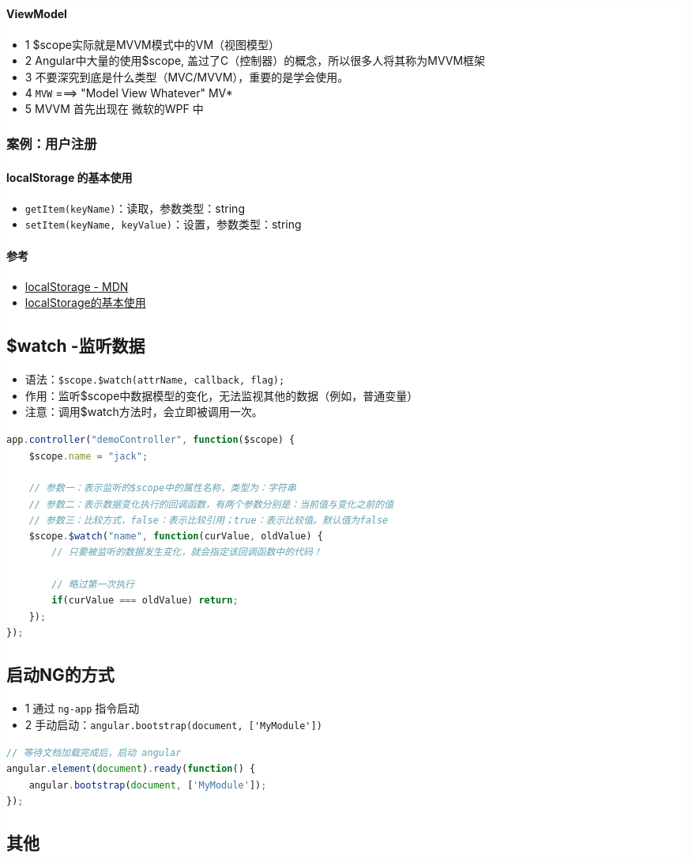 #### ViewModel
- 1 $scope实际就是MVVM模式中的VM（视图模型）
- 2 Angular中大量的使用$scope, 盖过了C（控制器）的概念，所以很多人将其称为MVVM框架
- 3 不要深究到底是什么类型（MVC/MVVM），重要的是学会使用。
- 4 `MVW` ===> "Model View Whatever" MV*
- 5 MVVM 首先出现在 微软的WPF 中


### 案例：用户注册
#### localStorage 的基本使用
- `getItem(keyName)`：读取，参数类型：string
- `setItem(keyName, keyValue)`：设置，参数类型：string

#### 参考
- [localStorage - MDN](https://developer.mozilla.org/zh-CN/docs/Web/API/Window/localStorage)
- [localStorage的基本使用](http://www.cnblogs.com/st-leslie/p/5617130.html)


## $watch -监听数据
- 语法：`$scope.$watch(attrName, callback, flag);`
- 作用：监听$scope中数据模型的变化，无法监视其他的数据（例如，普通变量）
- 注意：调用$watch方法时，会立即被调用一次。

```js
app.controller("demoController", function($scope) {
    $scope.name = "jack";
    
    // 参数一：表示监听的$scope中的属性名称，类型为：字符串
    // 参数二：表示数据变化执行的回调函数，有两个参数分别是：当前值与变化之前的值
    // 参数三：比较方式，false：表示比较引用；true：表示比较值。默认值为false
    $scope.$watch("name", function(curValue, oldValue) {
        // 只要被监听的数据发生变化，就会指定该回调函数中的代码！

        // 略过第一次执行
        if(curValue === oldValue) return;
    });
});
```

## 启动NG的方式
- 1 通过 `ng-app` 指令启动
- 2 手动启动：`angular.bootstrap(document, ['MyModule'])`

```js
// 等待文档加载完成后，启动 angular
angular.element(document).ready(function() {
    angular.bootstrap(document, ['MyModule']);
});
```

## 其他
